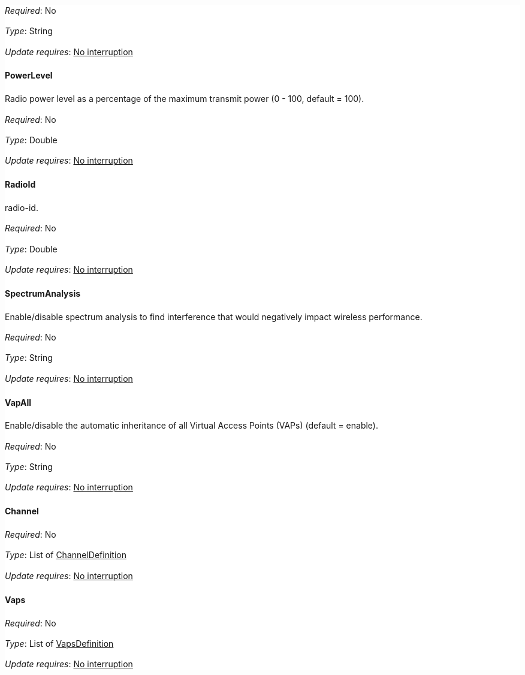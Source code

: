 _Required_: No

_Type_: String

_Update requires_: [No interruption](https://docs.aws.amazon.com/AWSCloudFormation/latest/UserGuide/using-cfn-updating-stacks-update-behaviors.html#update-no-interrupt)

#### PowerLevel

Radio power level as a percentage of the maximum transmit power (0 - 100, default = 100).

_Required_: No

_Type_: Double

_Update requires_: [No interruption](https://docs.aws.amazon.com/AWSCloudFormation/latest/UserGuide/using-cfn-updating-stacks-update-behaviors.html#update-no-interrupt)

#### RadioId

radio-id.

_Required_: No

_Type_: Double

_Update requires_: [No interruption](https://docs.aws.amazon.com/AWSCloudFormation/latest/UserGuide/using-cfn-updating-stacks-update-behaviors.html#update-no-interrupt)

#### SpectrumAnalysis

Enable/disable spectrum analysis to find interference that would negatively impact wireless performance.

_Required_: No

_Type_: String

_Update requires_: [No interruption](https://docs.aws.amazon.com/AWSCloudFormation/latest/UserGuide/using-cfn-updating-stacks-update-behaviors.html#update-no-interrupt)

#### VapAll

Enable/disable the automatic inheritance of all Virtual Access Points (VAPs) (default = enable).

_Required_: No

_Type_: String

_Update requires_: [No interruption](https://docs.aws.amazon.com/AWSCloudFormation/latest/UserGuide/using-cfn-updating-stacks-update-behaviors.html#update-no-interrupt)

#### Channel

_Required_: No

_Type_: List of <a href="channeldefinition.md">ChannelDefinition</a>

_Update requires_: [No interruption](https://docs.aws.amazon.com/AWSCloudFormation/latest/UserGuide/using-cfn-updating-stacks-update-behaviors.html#update-no-interrupt)

#### Vaps

_Required_: No

_Type_: List of <a href="vapsdefinition.md">VapsDefinition</a>

_Update requires_: [No interruption](https://docs.aws.amazon.com/AWSCloudFormation/latest/UserGuide/using-cfn-updating-stacks-update-behaviors.html#update-no-interrupt)

